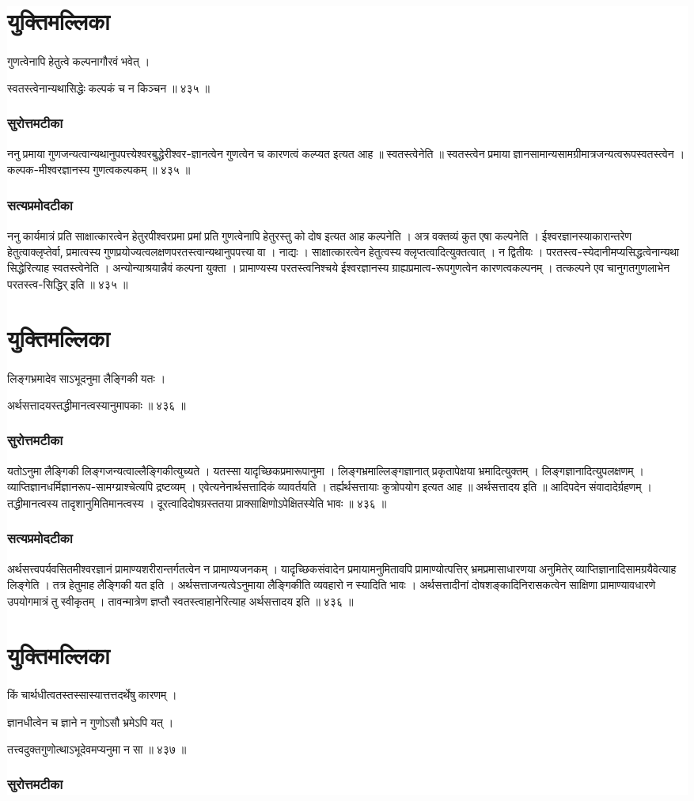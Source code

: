 # **युक्तिमल्लिका**

गुणत्वेनापि हेतुत्वे कल्पनागौरवं भवेत् ।

स्वतस्त्वेनान्यथासिद्धेः कल्पकं च न किञ्चन ॥ ४३५ ॥

### **सुरोत्तमटीका**

ननु प्रमाया गुणजन्यत्वान्यथानुपपत्त्येश्वरबुद्धेरीश्वर-ज्ञानत्वेन गुणत्वेन च कारणत्वं कल्प्यत इत्यत आह ॥ स्वतस्त्वेनेति ॥ स्वतस्त्वेन प्रमाया ज्ञानसामान्यसामग्रीमात्रजन्यत्वरूपस्वतस्त्वेन । कल्पक-मीश्वरज्ञानस्य गुणत्वकल्पकम् ॥ ४३५ ॥

### **सत्यप्रमोदटीका**

ननु कार्यमात्रं प्रति साक्षात्कारत्वेन हेतुरपीश्वरप्रमा प्रमां प्रति गुणत्वेनापि हेतुरस्तु को दोष इत्यत आह कल्पनेति । अत्र वक्तव्यं कुत एषा कल्पनेति । ईश्वरज्ञानस्याकारान्तरेण हेतुत्वाक्लृप्तेर्वा, प्रमात्वस्य गुणप्रयोज्यत्वलक्षणपरतस्त्वान्यथानुपपत्त्या वा । नाद्यः । साक्षात्कारत्वेन हेतुत्वस्य क्लृप्तत्वादित्युक्तत्वात् । न द्वितीयः । परतस्त्व-स्येदानीमप्यसिद्धत्वेनान्यथा सिद्धेरित्याह स्वतस्त्वेनेति । अन्योन्याश्रयान्नैवं कल्पना युक्ता । प्रामाण्यस्य परतस्त्वनिश्चये ईश्वरज्ञानस्य ग्राह्यप्रमात्व-रूपगुणत्वेन कारणत्वकल्पनम् । तत्कल्पने एव चानुगतगुणलाभेन परतस्त्व-सिद्धिर् इति ॥ ४३५ ॥

# **युक्तिमल्लिका**

लिङ्गभ्रमादेव साऽभूदनुमा लैङ्गिकी यतः ।

अर्थसत्तादयस्तद्धीमानत्वस्यानुमापकाः ॥ ४३६ ॥

### **सुरोत्तमटीका**

यतोऽनुमा लैङ्गिकी लिङ्गजन्यत्वाल्लैङ्गिकीत्युच्यते । यतस्सा यादृच्छिकप्रमारूपानुमा । लिङ्गभ्रमाल्लिङ्गज्ञानात् प्रकृतापेक्षया भ्रमादित्युक्तम् । लिङ्गज्ञानादित्युपलक्षणम् । व्याप्तिज्ञानधर्मिज्ञानरूप-सामग्य्राश्चेत्यपि द्रष्टव्यम् । एवेत्यनेनार्थसत्तादिकं व्यावर्तयति । तर्ह्यर्थसत्तायाः कुत्रोपयोग इत्यत आह ॥ अर्थसत्तादय इति ॥ आदिपदेन संवादादेर्ग्रहणम् । तद्धीमानत्वस्य तादृशानुमितिमानत्वस्य । दूरत्वादिदोषग्रस्ततया प्राक्साक्षिणोऽपेक्षितस्येति भावः ॥ ४३६ ॥

### **सत्यप्रमोदटीका**

अर्थसत्त्वपर्यवसितमीश्वरज्ञानं प्रामाण्यशरीरान्तर्गतत्वेन न प्रामाण्यजनकम् । यादृच्छिकसंवादेन प्रमायामनुमितावपि प्रामाण्योत्पत्तिर् भ्रमप्रमासाधारणया अनुमितेर् व्याप्तिज्ञानादिसामग्रयैवेत्याह लिङ्गेति । तत्र हेतुमाह लैङ्गिकी यत इति । अर्थसत्ताजन्यत्वेऽनुमाया लैङ्गिकीति व्यवहारो न स्यादिति भावः । अर्थसत्तादीनां दोषशङ्कादिनिरासकत्वेन साक्षिणा प्रामाण्यावधारणे उपयोगमात्रं तु स्वीकृतम् । तावन्मात्रेण ज्ञप्तौ स्वतस्त्वाहानेरित्याह अर्थसत्तादय इति ॥ ४३६ ॥

# **युक्तिमल्लिका**

किं चार्थधीत्वतस्तस्सास्यात्तत्तदर्थेषु कारणम् ।

ज्ञानधीत्वेन च ज्ञाने न गुणोऽसौ भ्रमेऽपि यत् ।

तत्त्वदुक्तगुणोत्थाऽभूदेवमप्यनुमा न सा ॥ ४३७ ॥

### **सुरोत्तमटीका**

